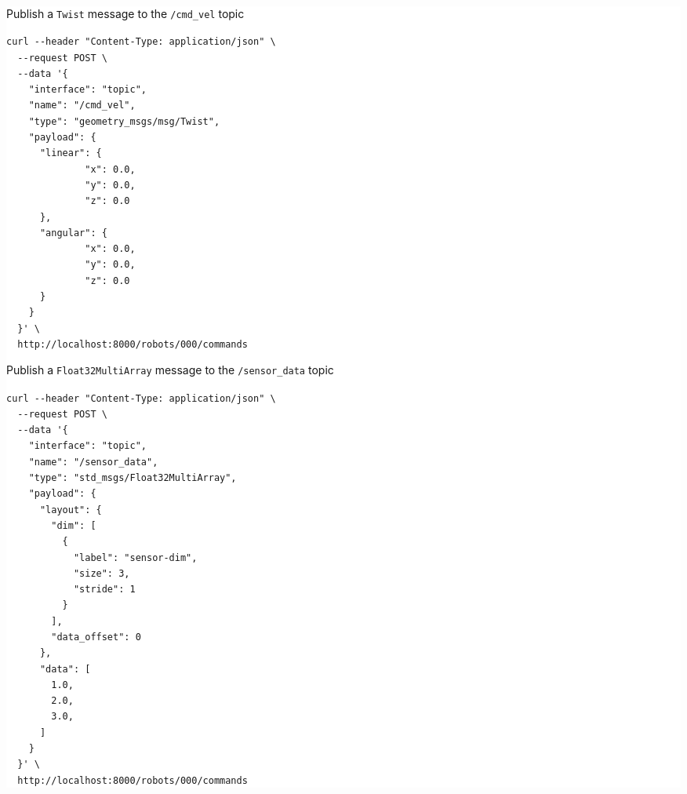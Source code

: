 Publish a `Twist` message to the `/cmd_vel` topic
```
curl --header "Content-Type: application/json" \
  --request POST \
  --data '{
    "interface": "topic",
    "name": "/cmd_vel",
    "type": "geometry_msgs/msg/Twist",
    "payload": {
      "linear": {
              "x": 0.0,
              "y": 0.0,
              "z": 0.0
      },
      "angular": {
              "x": 0.0,
              "y": 0.0,
              "z": 0.0
      }
    }
  }' \
  http://localhost:8000/robots/000/commands
```

Publish a `Float32MultiArray` message to the `/sensor_data` topic
```
curl --header "Content-Type: application/json" \
  --request POST \
  --data '{
    "interface": "topic",
    "name": "/sensor_data",
    "type": "std_msgs/Float32MultiArray",
    "payload": {
      "layout": {
        "dim": [
          {
            "label": "sensor-dim",
            "size": 3,
            "stride": 1
          }
        ],
        "data_offset": 0
      },
      "data": [
        1.0,
        2.0,
        3.0,
      ]
    }
  }' \
  http://localhost:8000/robots/000/commands
```
